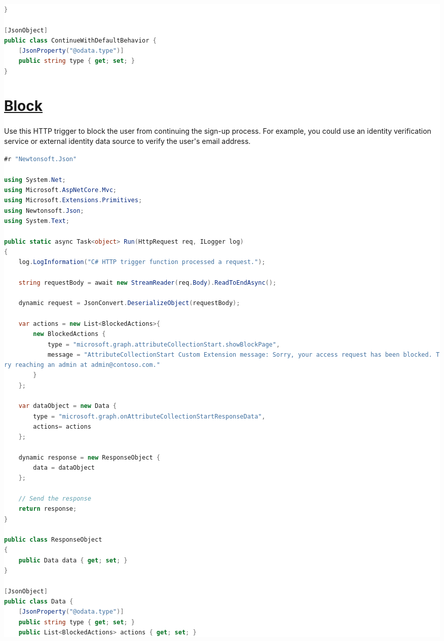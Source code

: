 ```csharp
}

[JsonObject]
public class ContinueWithDefaultBehavior {
    [JsonProperty("@odata.type")]
    public string type { get; set; }
}
```

# [**Block**](#tab/start-block)

Use this HTTP trigger to block the user from continuing the sign-up process. For example, you could use an identity verification service or external identity data source to verify the user's email address.

```csharp
#r "Newtonsoft.Json"

using System.Net;
using Microsoft.AspNetCore.Mvc;
using Microsoft.Extensions.Primitives;
using Newtonsoft.Json;
using System.Text;

public static async Task<object> Run(HttpRequest req, ILogger log)
{
    log.LogInformation("C# HTTP trigger function processed a request.");

    string requestBody = await new StreamReader(req.Body).ReadToEndAsync();
    
    dynamic request = JsonConvert.DeserializeObject(requestBody);       

    var actions = new List<BlockedActions>{
        new BlockedActions { 
            type = "microsoft.graph.attributeCollectionStart.showBlockPage", 
            message = "AttributeCollectionStart Custom Extension message: Sorry, your access request has been blocked. Try reaching an admin at admin@contoso.com."
        }
    };

    var dataObject = new Data {
        type = "microsoft.graph.onAttributeCollectionStartResponseData",
        actions= actions
    };

    dynamic response = new ResponseObject {
        data = dataObject
    };

    // Send the response
    return response;
}

public class ResponseObject
{
    public Data data { get; set; }
}

[JsonObject]
public class Data {
    [JsonProperty("@odata.type")]
    public string type { get; set; }
    public List<BlockedActions> actions { get; set; }
```